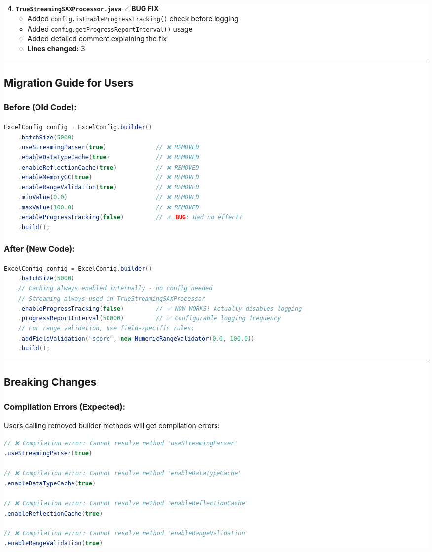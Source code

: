 4. **`TrueStreamingSAXProcessor.java`** ✅ **BUG FIX**
   - Added `config.isEnableProgressTracking()` check before logging
   - Added `config.getProgressReportInterval()` usage
   - Added detailed comment explaining the fix
   - **Lines changed:** 3

---

## Migration Guide for Users

### Before (Old Code):

```java
ExcelConfig config = ExcelConfig.builder()
    .batchSize(5000)
    .useStreamingParser(true)              // ❌ REMOVED
    .enableDataTypeCache(true)             // ❌ REMOVED
    .enableReflectionCache(true)           // ❌ REMOVED
    .enableMemoryGC(true)                  // ❌ REMOVED
    .enableRangeValidation(true)           // ❌ REMOVED
    .minValue(0.0)                         // ❌ REMOVED
    .maxValue(100.0)                       // ❌ REMOVED
    .enableProgressTracking(false)         // ⚠️ BUG: Had no effect!
    .build();
```

### After (New Code):

```java
ExcelConfig config = ExcelConfig.builder()
    .batchSize(5000)
    // Caching always enabled internally - no config needed
    // Streaming always used in TrueStreamingSAXProcessor
    .enableProgressTracking(false)         // ✅ NOW WORKS! Actually disables logging
    .progressReportInterval(50000)         // ✅ Configurable logging frequency
    // For range validation, use field-specific rules:
    .addFieldValidation("score", new NumericRangeValidator(0.0, 100.0))
    .build();
```

---

## Breaking Changes

### Compilation Errors (Expected):

Users calling removed builder methods will get compilation errors:

```java
// ❌ Compilation error: Cannot resolve method 'useStreamingParser'
.useStreamingParser(true)

// ❌ Compilation error: Cannot resolve method 'enableDataTypeCache'
.enableDataTypeCache(true)

// ❌ Compilation error: Cannot resolve method 'enableReflectionCache'
.enableReflectionCache(true)

// ❌ Compilation error: Cannot resolve method 'enableRangeValidation'
.enableRangeValidation(true)
```
